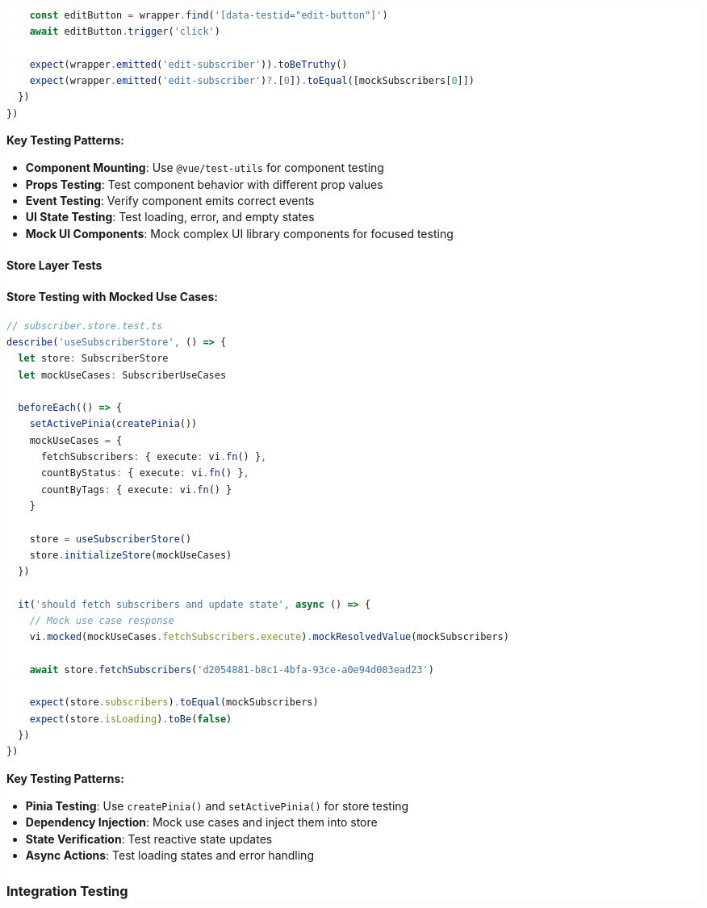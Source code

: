 ```typescript
    const editButton = wrapper.find('[data-testid="edit-button"]')
    await editButton.trigger('click')

    expect(wrapper.emitted('edit-subscriber')).toBeTruthy()
    expect(wrapper.emitted('edit-subscriber')?.[0]).toEqual([mockSubscribers[0]])
  })
})
```

**Key Testing Patterns:**
- **Component Mounting**: Use `@vue/test-utils` for component testing
- **Props Testing**: Test component behavior with different prop values
- **Event Testing**: Verify component emits correct events
- **UI State Testing**: Test loading, error, and empty states
- **Mock UI Components**: Mock complex UI library components for focused testing

#### Store Layer Tests

**Store Testing with Mocked Use Cases:**

```typescript
// subscriber.store.test.ts
describe('useSubscriberStore', () => {
  let store: SubscriberStore
  let mockUseCases: SubscriberUseCases

  beforeEach(() => {
    setActivePinia(createPinia())
    mockUseCases = {
      fetchSubscribers: { execute: vi.fn() },
      countByStatus: { execute: vi.fn() },
      countByTags: { execute: vi.fn() }
    }

    store = useSubscriberStore()
    store.initializeStore(mockUseCases)
  })

  it('should fetch subscribers and update state', async () => {
    // Mock use case response
    vi.mocked(mockUseCases.fetchSubscribers.execute).mockResolvedValue(mockSubscribers)

    await store.fetchSubscribers('d2054881-b8c1-4bfa-93ce-a0e94d003ead23')

    expect(store.subscribers).toEqual(mockSubscribers)
    expect(store.isLoading).toBe(false)
  })
})
```

**Key Testing Patterns:**
- **Pinia Testing**: Use `createPinia()` and `setActivePinia()` for store testing
- **Dependency Injection**: Mock use cases and inject them into store
- **State Verification**: Test reactive state updates
- **Async Actions**: Test loading states and error handling
### Integration Testing
